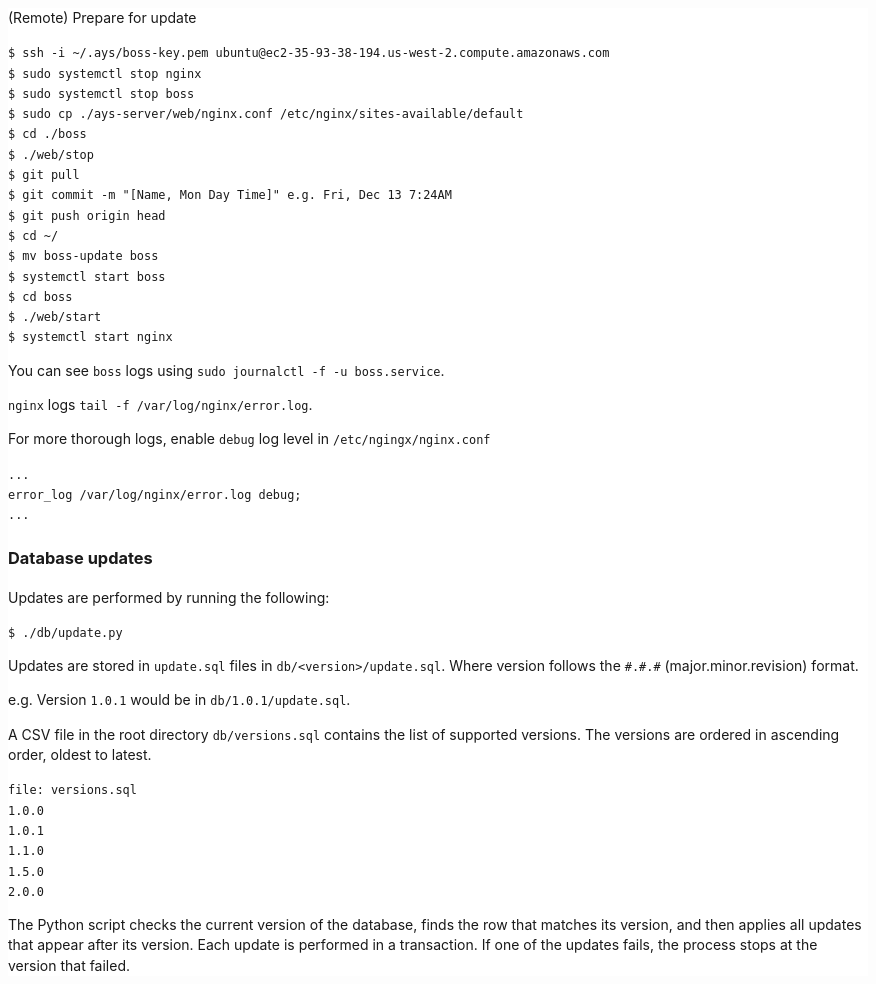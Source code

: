 (Remote) Prepare for update

```
$ ssh -i ~/.ays/boss-key.pem ubuntu@ec2-35-93-38-194.us-west-2.compute.amazonaws.com
$ sudo systemctl stop nginx
$ sudo systemctl stop boss
$ sudo cp ./ays-server/web/nginx.conf /etc/nginx/sites-available/default
$ cd ./boss
$ ./web/stop
$ git pull
$ git commit -m "[Name, Mon Day Time]" e.g. Fri, Dec 13 7:24AM
$ git push origin head
$ cd ~/
$ mv boss-update boss
$ systemctl start boss
$ cd boss
$ ./web/start
$ systemctl start nginx
```

You can see `boss` logs using `sudo journalctl -f -u boss.service`.

`nginx` logs `tail -f /var/log/nginx/error.log`.

For more thorough logs, enable `debug` log level in `/etc/ngingx/nginx.conf`

```
...
error_log /var/log/nginx/error.log debug;
...
```

### Database updates

Updates are performed by running the following:

```bash
$ ./db/update.py
```

Updates are stored in `update.sql` files in `db/<version>/update.sql`. Where version follows the `#.#.#` (major.minor.revision) format.

e.g. Version `1.0.1` would be in `db/1.0.1/update.sql`.

A CSV file in the root directory `db/versions.sql` contains the list of supported versions. The versions are ordered in ascending order, oldest to latest.

```
file: versions.sql
1.0.0
1.0.1
1.1.0
1.5.0
2.0.0
```

The Python script checks the current version of the database, finds the row that matches its version, and then applies all updates that appear after its version. Each update is performed in a transaction. If one of the updates fails, the process stops at the version that failed.
